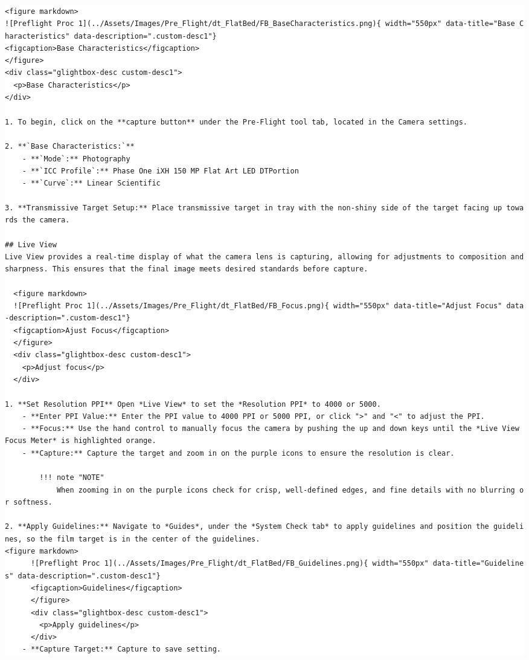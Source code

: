     <figure markdown>
    ![Preflight Proc 1](../Assets/Images/Pre_Flight/dt_FlatBed/FB_BaseCharacteristics.png){ width="550px" data-title="Base Characteristics" data-description=".custom-desc1"}
    <figcaption>Base Characteristics</figcaption>
    </figure>
    <div class="glightbox-desc custom-desc1">
      <p>Base Characteristics</p>
    </div>

    1. To begin, click on the **capture button** under the Pre-Flight tool tab, located in the Camera settings.

    2. **`Base Characteristics:`**
        - **`Mode`:** Photography
        - **`ICC Profile`:** Phase One iXH 150 MP Flat Art LED DTPortion
        - **`Curve`:** Linear Scientific

    3. **Transmissive Target Setup:** Place transmissive target in tray with the non-shiny side of the target facing up towards the camera. 

    ## Live View 
    Live View provides a real-time display of what the camera lens is capturing, allowing for adjustments to composition and sharpness. This ensures that the final image meets desired standards before capture.

      <figure markdown>
      ![Preflight Proc 1](../Assets/Images/Pre_Flight/dt_FlatBed/FB_Focus.png){ width="550px" data-title="Adjust Focus" data-description=".custom-desc1"}
      <figcaption>Ajust Focus</figcaption>
      </figure>
      <div class="glightbox-desc custom-desc1">
        <p>Adjust focus</p>
      </div>

    1. **Set Resolution PPI** Open *Live View* to set the *Resolution PPI* to 4000 or 5000.
        - **Enter PPI Value:** Enter the PPI value to 4000 PPI or 5000 PPI, or click ">" and "<" to adjust the PPI.
        - **Focus:** Use the hand control to manually focus the camera by pushing the up and down keys until the *Live View Focus Meter* is highlighted orange.
        - **Capture:** Capture the target and zoom in on the purple icons to ensure the resolution is clear.

            !!! note "NOTE"
                When zooming in on the purple icons check for crisp, well-defined edges, and fine details with no blurring or softness. 
       
    2. **Apply Guidelines:** Navigate to *Guides*, under the *System Check tab* to apply guidelines and position the guidelines, so the film target is in the center of the guidelines.
    <figure markdown>
          ![Preflight Proc 1](../Assets/Images/Pre_Flight/dt_FlatBed/FB_Guidelines.png){ width="550px" data-title="Guidelines" data-description=".custom-desc1"}
          <figcaption>Guidelines</figcaption>
          </figure>
          <div class="glightbox-desc custom-desc1">
            <p>Apply guidelines</p>
          </div>
        - **Capture Target:** Capture to save setting.  
